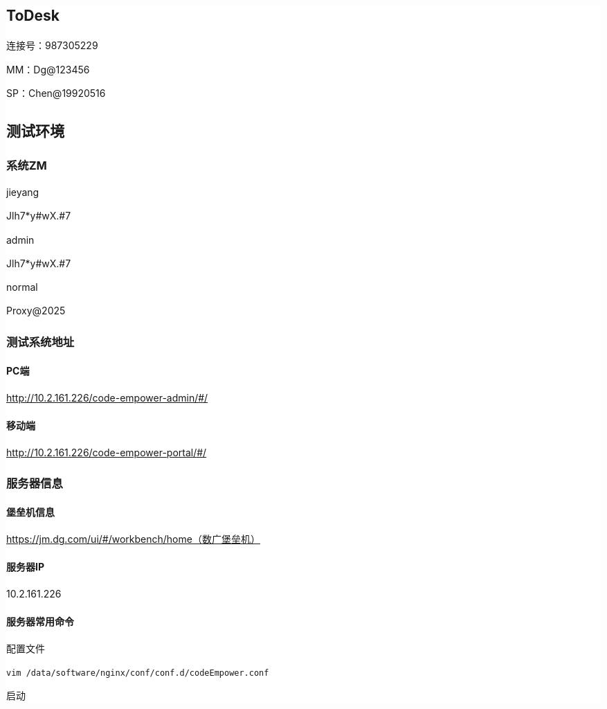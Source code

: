 ## ToDesk

连接号：987305229

MM：Dg@123456

SP：Chen@19920516



## 测试环境

### 系统ZM

jieyang

Jlh7*y#wX.#7



admin

Jlh7*y#wX.#7



normal

Proxy@2025

### 测试系统地址

#### PC端

http://10.2.161.226/code-empower-admin/#/

#### 移动端

http://10.2.161.226/code-empower-portal/#/

### 服务器信息

#### 堡垒机信息

https://jm.dg.com/ui/#/workbench/home（数广堡垒机）

#### 服务器IP

10.2.161.226

#### 服务器常用命令

配置文件

```
vim /data/software/nginx/conf/conf.d/codeEmpower.conf
```

启动
